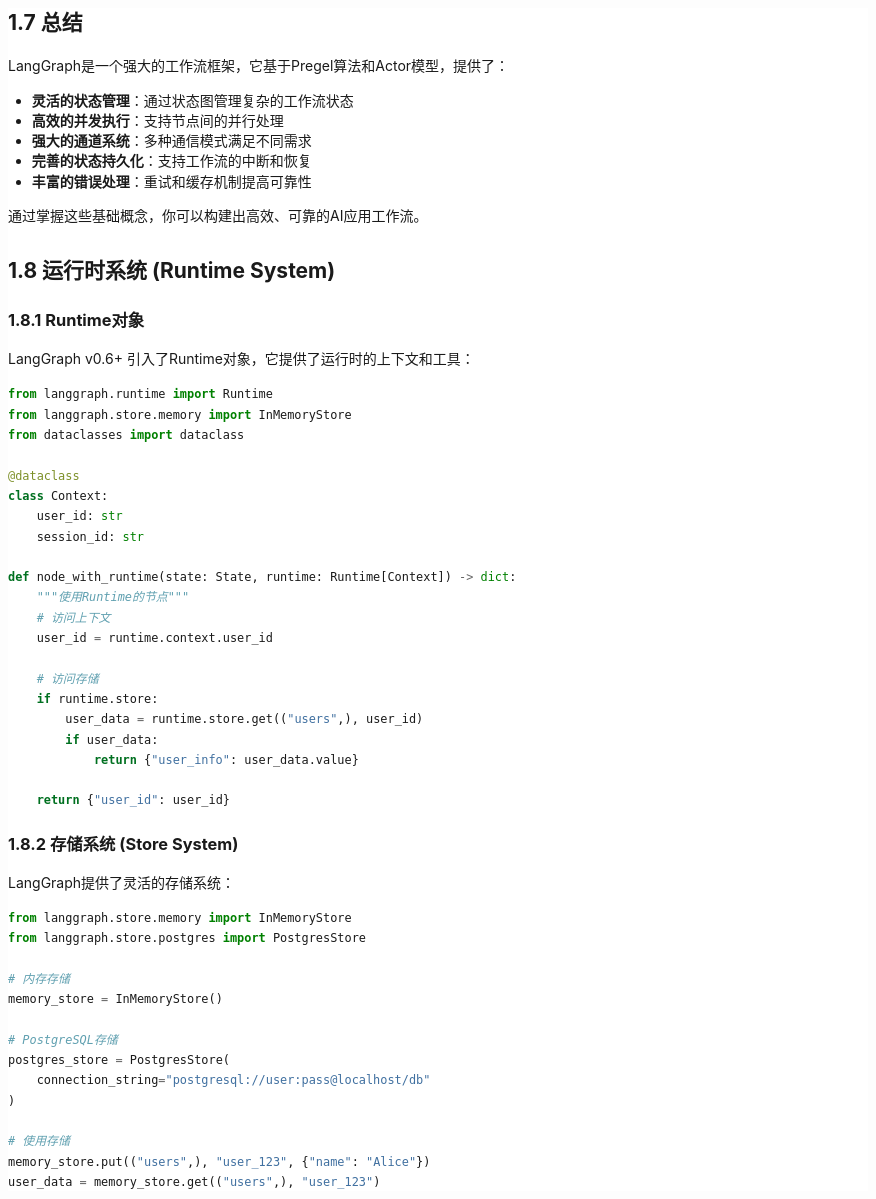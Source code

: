 ## 1.7 总结

LangGraph是一个强大的工作流框架，它基于Pregel算法和Actor模型，提供了：

- **灵活的状态管理**：通过状态图管理复杂的工作流状态
- **高效的并发执行**：支持节点间的并行处理
- **强大的通道系统**：多种通信模式满足不同需求
- **完善的状态持久化**：支持工作流的中断和恢复
- **丰富的错误处理**：重试和缓存机制提高可靠性

通过掌握这些基础概念，你可以构建出高效、可靠的AI应用工作流。

## 1.8 运行时系统 (Runtime System)

### 1.8.1 Runtime对象

LangGraph v0.6+ 引入了Runtime对象，它提供了运行时的上下文和工具：

```python
from langgraph.runtime import Runtime
from langgraph.store.memory import InMemoryStore
from dataclasses import dataclass

@dataclass
class Context:
    user_id: str
    session_id: str

def node_with_runtime(state: State, runtime: Runtime[Context]) -> dict:
    """使用Runtime的节点"""
    # 访问上下文
    user_id = runtime.context.user_id
    
    # 访问存储
    if runtime.store:
        user_data = runtime.store.get(("users",), user_id)
        if user_data:
            return {"user_info": user_data.value}
    
    return {"user_id": user_id}
```

### 1.8.2 存储系统 (Store System)

LangGraph提供了灵活的存储系统：

```python
from langgraph.store.memory import InMemoryStore
from langgraph.store.postgres import PostgresStore

# 内存存储
memory_store = InMemoryStore()

# PostgreSQL存储
postgres_store = PostgresStore(
    connection_string="postgresql://user:pass@localhost/db"
)

# 使用存储
memory_store.put(("users",), "user_123", {"name": "Alice"})
user_data = memory_store.get(("users",), "user_123")
```

